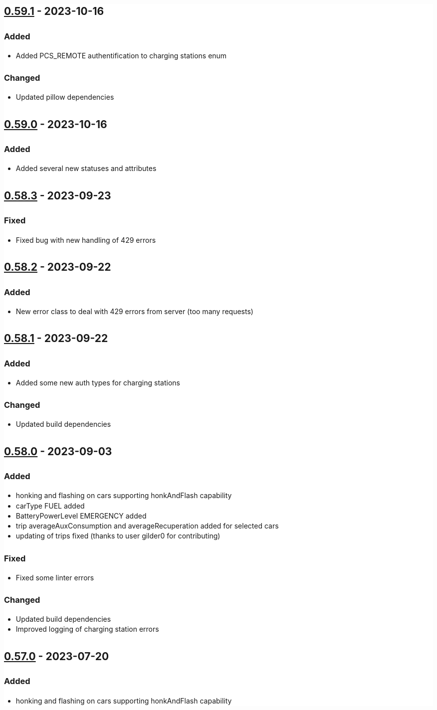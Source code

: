 ## [0.59.1] - 2023-10-16
### Added
- Added PCS_REMOTE authentification to charging stations enum

### Changed
- Updated pillow dependencies

## [0.59.0] - 2023-10-16
### Added
- Added several new statuses and attributes

## [0.58.3] - 2023-09-23
### Fixed
- Fixed bug with new handling of 429 errors

## [0.58.2] - 2023-09-22
### Added
- New error class to deal with 429 errors from server (too many requests)

## [0.58.1] - 2023-09-22
### Added
- Added some new auth types for charging stations

### Changed
- Updated build dependencies

## [0.58.0] - 2023-09-03
### Added
- honking and flashing on cars supporting honkAndFlash capability
- carType FUEL added
- BatteryPowerLevel EMERGENCY added
- trip averageAuxConsumption and averageRecuperation added for selected cars
- updating of trips fixed (thanks to user gilder0 for contributing)

### Fixed
- Fixed some linter errors

### Changed
- Updated build dependencies
- Improved logging of charging station errors

## [0.57.0] - 2023-07-20
### Added
- honking and flashing on cars supporting honkAndFlash capability


[unreleased]: https://github.com/tillsteinbach/WeConnect-python/compare/v0.60.0...HEAD
[0.60.0]: https://github.com/tillsteinbach/WeConnect-python/releases/tag/v0.60.0
[0.59.5]: https://github.com/tillsteinbach/WeConnect-python/releases/tag/v0.59.5
[0.59.4]: https://github.com/tillsteinbach/WeConnect-python/releases/tag/v0.59.4
[0.59.3]: https://github.com/tillsteinbach/WeConnect-python/releases/tag/v0.59.3
[0.59.2]: https://github.com/tillsteinbach/WeConnect-python/releases/tag/v0.59.2
[0.59.1]: https://github.com/tillsteinbach/WeConnect-python/releases/tag/v0.59.1
[0.59.0]: https://github.com/tillsteinbach/WeConnect-python/releases/tag/v0.59.0
[0.58.3]: https://github.com/tillsteinbach/WeConnect-python/releases/tag/v0.58.3
[0.58.2]: https://github.com/tillsteinbach/WeConnect-python/releases/tag/v0.58.2
[0.58.1]: https://github.com/tillsteinbach/WeConnect-python/releases/tag/v0.58.1
[0.58.0]: https://github.com/tillsteinbach/WeConnect-python/releases/tag/v0.58.0
[0.57.0]: https://github.com/tillsteinbach/WeConnect-python/releases/tag/v0.57.0
[0.56.2]: https://github.com/tillsteinbach/WeConnect-python/releases/tag/v0.56.2
[0.56.1]: https://github.com/tillsteinbach/WeConnect-python/releases/tag/v0.56.1
[0.56.0]: https://github.com/tillsteinbach/WeConnect-python/releases/tag/v0.56.0
[0.55.1]: https://github.com/tillsteinbach/WeConnect-python/releases/tag/v0.55.1
[0.55.0]: https://github.com/tillsteinbach/WeConnect-python/releases/tag/v0.55.0
[0.54.2]: https://github.com/tillsteinbach/WeConnect-python/releases/tag/v0.54.2
[0.54.1]: https://github.com/tillsteinbach/WeConnect-python/releases/tag/v0.54.1
[0.54.0]: https://github.com/tillsteinbach/WeConnect-python/releases/tag/v0.54.0
[0.53.0]: https://github.com/tillsteinbach/WeConnect-python/releases/tag/v0.53.0
[0.52.0]: https://github.com/tillsteinbach/WeConnect-python/releases/tag/v0.52.0
[0.51.1]: https://github.com/tillsteinbach/WeConnect-python/releases/tag/v0.51.1
[0.51.0]: https://github.com/tillsteinbach/WeConnect-python/releases/tag/v0.51.0
[0.50.1]: https://github.com/tillsteinbach/WeConnect-python/releases/tag/v0.50.1
[0.50.0]: https://github.com/tillsteinbach/WeConnect-python/releases/tag/v0.50.0
[0.49.0]: https://github.com/tillsteinbach/WeConnect-python/releases/tag/v0.49.0
[0.48.3]: https://github.com/tillsteinbach/WeConnect-python/releases/tag/v0.48.3
[0.48.2]: https://github.com/tillsteinbach/WeConnect-python/releases/tag/v0.48.2
[0.48.1]: https://github.com/tillsteinbach/WeConnect-python/releases/tag/v0.48.1
[0.48.0]: https://github.com/tillsteinbach/WeConnect-python/releases/tag/v0.48.0
[0.47.1]: https://github.com/tillsteinbach/WeConnect-python/releases/tag/v0.47.1
[0.47.0]: https://github.com/tillsteinbach/WeConnect-python/releases/tag/v0.47.0
[0.46.0]: https://github.com/tillsteinbach/WeConnect-python/releases/tag/v0.46.0
[0.45.1]: https://github.com/tillsteinbach/WeConnect-python/releases/tag/v0.45.1
[0.45.0]: https://github.com/tillsteinbach/WeConnect-python/releases/tag/v0.45.0
[0.44.2]: https://github.com/tillsteinbach/WeConnect-python/releases/tag/v0.44.2
[0.44.1]: https://github.com/tillsteinbach/WeConnect-python/releases/tag/v0.44.1
[0.44.0]: https://github.com/tillsteinbach/WeConnect-python/releases/tag/v0.44.0
[0.43.2]: https://github.com/tillsteinbach/WeConnect-python/releases/tag/v0.43.2
[0.43.1]: https://github.com/tillsteinbach/WeConnect-python/releases/tag/v0.43.1
[0.43.0]: https://github.com/tillsteinbach/WeConnect-python/releases/tag/v0.43.0
[0.42.0]: https://github.com/tillsteinbach/WeConnect-python/releases/tag/v0.42.0
[0.41.0]: https://github.com/tillsteinbach/WeConnect-python/releases/tag/v0.41.0
[0.40.0]: https://github.com/tillsteinbach/WeConnect-python/releases/tag/v0.40.0
[0.39.0]: https://github.com/tillsteinbach/WeConnect-python/releases/tag/v0.39.0
[0.38.1]: https://github.com/tillsteinbach/WeConnect-python/releases/tag/v0.38.1
[0.38.0]: https://github.com/tillsteinbach/WeConnect-python/releases/tag/v0.38.0
[0.37.2]: https://github.com/tillsteinbach/WeConnect-python/releases/tag/v0.37.2
[0.37.1]: https://github.com/tillsteinbach/WeConnect-python/releases/tag/v0.37.1
[0.37.0]: https://github.com/tillsteinbach/WeConnect-python/releases/tag/v0.37.0
[0.36.4]: https://github.com/tillsteinbach/WeConnect-python/releases/tag/v0.36.4
[0.36.3]: https://github.com/tillsteinbach/WeConnect-python/releases/tag/v0.36.3
[0.36.2]: https://github.com/tillsteinbach/WeConnect-python/releases/tag/v0.36.2
[0.36.1]: https://github.com/tillsteinbach/WeConnect-python/releases/tag/v0.36.1
[0.36.0]: https://github.com/tillsteinbach/WeConnect-python/releases/tag/v0.36.0
[0.35.1]: https://github.com/tillsteinbach/WeConnect-python/releases/tag/v0.35.1
[0.35.0]: https://github.com/tillsteinbach/WeConnect-python/releases/tag/v0.35.0
[0.34.0]: https://github.com/tillsteinbach/WeConnect-python/releases/tag/v0.34.0
[0.33.0]: https://github.com/tillsteinbach/WeConnect-python/releases/tag/v0.33.0
[0.32.1]: https://github.com/tillsteinbach/WeConnect-python/releases/tag/v0.32.1
[0.32.0]: https://github.com/tillsteinbach/WeConnect-python/releases/tag/v0.32.0
[0.31.0]: https://github.com/tillsteinbach/WeConnect-python/releases/tag/v0.31.0
[0.30.4]: https://github.com/tillsteinbach/WeConnect-python/releases/tag/v0.30.4
[0.30.3]: https://github.com/tillsteinbach/WeConnect-python/releases/tag/v0.30.3
[0.30.2]: https://github.com/tillsteinbach/WeConnect-python/releases/tag/v0.30.2
[0.30.1]: https://github.com/tillsteinbach/WeConnect-python/releases/tag/v0.30.1
[0.30.0]: https://github.com/tillsteinbach/WeConnect-python/releases/tag/v0.30.0
[0.29.0]: https://github.com/tillsteinbach/WeConnect-python/releases/tag/v0.29.0
[0.28.0]: https://github.com/tillsteinbach/WeConnect-python/releases/tag/v0.28.0
[0.27.2]: https://github.com/tillsteinbach/WeConnect-python/releases/tag/v0.27.2
[0.27.1]: https://github.com/tillsteinbach/WeConnect-python/releases/tag/v0.27.1
[0.27.0]: https://github.com/tillsteinbach/WeConnect-python/releases/tag/v0.27.0
[0.26.0]: https://github.com/tillsteinbach/WeConnect-python/releases/tag/v0.26.0
[0.25.1]: https://github.com/tillsteinbach/WeConnect-python/releases/tag/v0.25.1
[0.25.0]: https://github.com/tillsteinbach/WeConnect-python/releases/tag/v0.25.0
[0.24.0]: https://github.com/tillsteinbach/WeConnect-python/releases/tag/v0.24.0
[0.23.1]: https://github.com/tillsteinbach/WeConnect-python/releases/tag/v0.23.1
[0.23.0]: https://github.com/tillsteinbach/WeConnect-python/releases/tag/v0.23.0
[0.22.1]: https://github.com/tillsteinbach/WeConnect-python/releases/tag/v0.22.1
[0.22.0]: https://github.com/tillsteinbach/WeConnect-python/releases/tag/v0.22.0
[0.21.5]: https://github.com/tillsteinbach/WeConnect-python/releases/tag/v0.21.5
[0.21.4]: https://github.com/tillsteinbach/WeConnect-python/releases/tag/v0.21.4
[0.21.3]: https://github.com/tillsteinbach/WeConnect-python/releases/tag/v0.21.3
[0.21.2]: https://github.com/tillsteinbach/WeConnect-python/releases/tag/v0.21.2
[0.21.1]: https://github.com/tillsteinbach/WeConnect-python/releases/tag/v0.21.1
[0.21.0]: https://github.com/tillsteinbach/WeConnect-python/releases/tag/v0.21.0
[0.20.15]: https://github.com/tillsteinbach/WeConnect-python/releases/tag/v0.20.15
[0.20.14]: https://github.com/tillsteinbach/WeConnect-python/releases/tag/v0.20.14
[0.20.13]: https://github.com/tillsteinbach/WeConnect-python/releases/tag/v0.20.13
[0.20.12]: https://github.com/tillsteinbach/WeConnect-python/releases/tag/v0.20.12
[0.20.11]: https://github.com/tillsteinbach/WeConnect-python/releases/tag/v0.20.11
[0.20.10]: https://github.com/tillsteinbach/WeConnect-python/releases/tag/v0.20.10
[0.20.9]: https://github.com/tillsteinbach/WeConnect-python/releases/tag/v0.20.9
[0.20.8]: https://github.com/tillsteinbach/WeConnect-python/releases/tag/v0.20.8
[0.20.7]: https://github.com/tillsteinbach/WeConnect-python/releases/tag/v0.20.7
[0.20.6]: https://github.com/tillsteinbach/WeConnect-python/releases/tag/v0.20.6
[0.20.5]: https://github.com/tillsteinbach/WeConnect-python/releases/tag/v0.20.5
[0.20.4]: https://github.com/tillsteinbach/WeConnect-python/releases/tag/v0.20.4
[0.20.3]: https://github.com/tillsteinbach/WeConnect-python/releases/tag/v0.20.3
[0.20.2]: https://github.com/tillsteinbach/WeConnect-python/releases/tag/v0.20.2
[0.20.1]: https://github.com/tillsteinbach/WeConnect-python/releases/tag/v0.20.1
[0.20.0]: https://github.com/tillsteinbach/WeConnect-python/releases/tag/v0.20.0
[0.19.3]: https://github.com/tillsteinbach/WeConnect-python/releases/tag/v0.19.3
[0.19.2]: https://github.com/tillsteinbach/WeConnect-python/releases/tag/v0.19.2
[0.19.1]: https://github.com/tillsteinbach/WeConnect-python/releases/tag/v0.19.1
[0.19.0]: https://github.com/tillsteinbach/WeConnect-python/releases/tag/v0.19.0
[0.18.3]: https://github.com/tillsteinbach/WeConnect-python/releases/tag/v0.18.3
[0.18.2]: https://github.com/tillsteinbach/WeConnect-python/releases/tag/v0.18.2
[0.18.1]: https://github.com/tillsteinbach/WeConnect-python/releases/tag/v0.18.1
[0.18.0]: https://github.com/tillsteinbach/WeConnect-python/releases/tag/v0.18.0
[0.17.0]: https://github.com/tillsteinbach/WeConnect-python/releases/tag/v0.17.0
[0.16.0]: https://github.com/tillsteinbach/WeConnect-python/releases/tag/v0.16.0
[0.15.1]: https://github.com/tillsteinbach/WeConnect-python/releases/tag/v0.15.1
[0.15.0]: https://github.com/tillsteinbach/WeConnect-python/releases/tag/v0.15.0
[0.14.0]: https://github.com/tillsteinbach/WeConnect-python/releases/tag/v0.14.0
[0.13.2]: https://github.com/tillsteinbach/WeConnect-python/releases/tag/v0.13.2
[0.13.1]: https://github.com/tillsteinbach/WeConnect-python/releases/tag/v0.13.1
[0.13.0]: https://github.com/tillsteinbach/WeConnect-python/releases/tag/v0.13.0
[0.12.3]: https://github.com/tillsteinbach/WeConnect-python/releases/tag/v0.12.3
[0.12.2]: https://github.com/tillsteinbach/WeConnect-python/releases/tag/v0.12.2
[0.12.1]: https://github.com/tillsteinbach/WeConnect-python/releases/tag/v0.12.1
[0.12.0]: https://github.com/tillsteinbach/WeConnect-python/releases/tag/v0.12.0
[0.11.1]: https://github.com/tillsteinbach/WeConnect-python/releases/tag/v0.11.1
[0.11.0]: https://github.com/tillsteinbach/WeConnect-python/releases/tag/v0.11.0
[0.10.0]: https://github.com/tillsteinbach/WeConnect-python/releases/tag/v0.10.0
[0.9.1]: https://github.com/tillsteinbach/WeConnect-python/releases/tag/v0.9.1
[0.9.0]: https://github.com/tillsteinbach/WeConnect-python/releases/tag/v0.9.0
[0.8.2]: https://github.com/tillsteinbach/WeConnect-python/releases/tag/v0.8.2
[0.8.1]: https://github.com/tillsteinbach/WeConnect-python/releases/tag/v0.8.1
[0.8.0]: https://github.com/tillsteinbach/WeConnect-python/releases/tag/v0.8.0
[0.7.0]: https://github.com/tillsteinbach/WeConnect-python/releases/tag/v0.7.0
[0.6.2]: https://github.com/tillsteinbach/WeConnect-python/releases/tag/v0.6.2
[0.6.1]: https://github.com/tillsteinbach/WeConnect-python/releases/tag/v0.6.1
[0.6.0]: https://github.com/tillsteinbach/WeConnect-python/releases/tag/v0.6.0
[0.5.2]: https://github.com/tillsteinbach/WeConnect-python/releases/tag/v0.5.2
[0.5.1]: https://github.com/tillsteinbach/WeConnect-python/releases/tag/v0.5.1
[0.5.0]: https://github.com/tillsteinbach/WeConnect-python/releases/tag/v0.5.0
[0.4.1]: https://github.com/tillsteinbach/WeConnect-python/releases/tag/v0.4.1
[0.4.0]: https://github.com/tillsteinbach/WeConnect-python/releases/tag/v0.4.0
[0.3.2]: https://github.com/tillsteinbach/WeConnect-python/releases/tag/v0.3.2
[0.3.1]: https://github.com/tillsteinbach/WeConnect-python/releases/tag/v0.3.1
[0.3.0]: https://github.com/tillsteinbach/WeConnect-python/releases/tag/v0.3.0
[0.2.1]: https://github.com/tillsteinbach/WeConnect-python/releases/tag/v0.2.1
[0.2.0]: https://github.com/tillsteinbach/WeConnect-python/releases/tag/v0.2.0
[0.1.1]: https://github.com/tillsteinbach/WeConnect-python/releases/tag/v0.1.1
[0.1.0]: https://github.com/tillsteinbach/WeConnect-python/releases/tag/v0.1.0